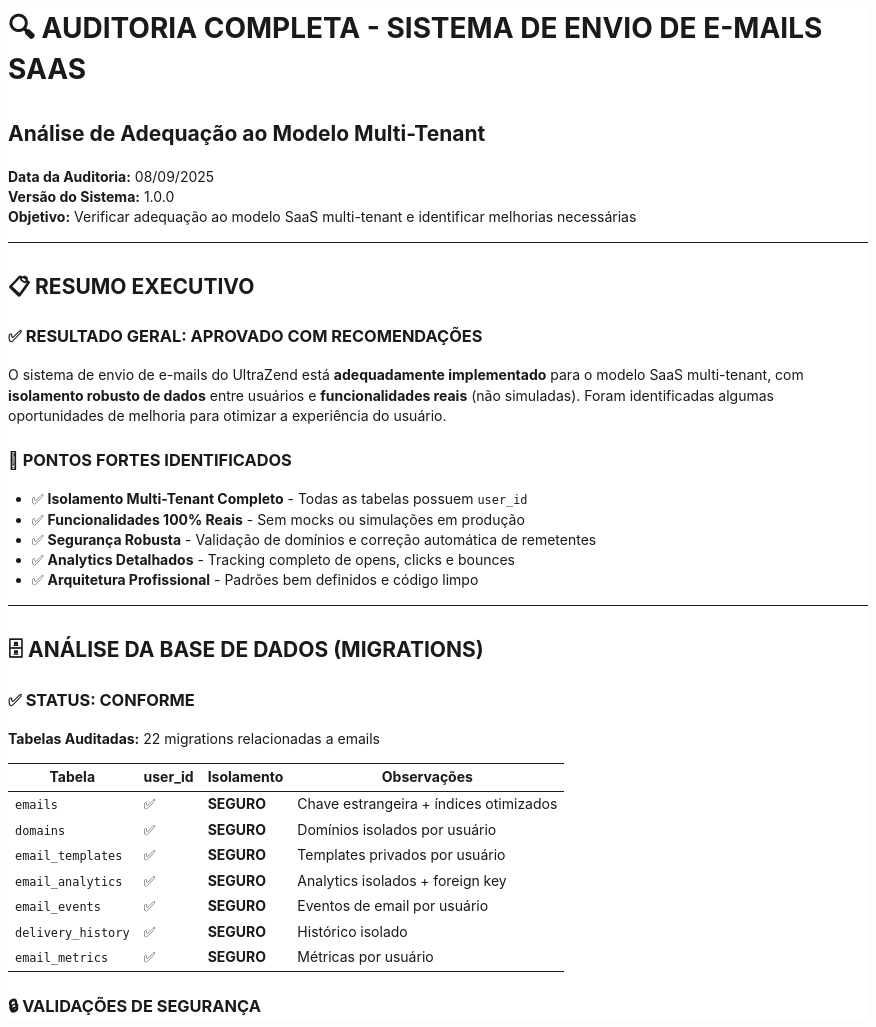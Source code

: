 # 🔍 AUDITORIA COMPLETA - SISTEMA DE ENVIO DE E-MAILS SAAS
## Análise de Adequação ao Modelo Multi-Tenant

**Data da Auditoria:** 08/09/2025  
**Versão do Sistema:** 1.0.0  
**Objetivo:** Verificar adequação ao modelo SaaS multi-tenant e identificar melhorias necessárias

---

## 📋 **RESUMO EXECUTIVO**

### ✅ **RESULTADO GERAL: APROVADO COM RECOMENDAÇÕES**

O sistema de envio de e-mails do UltraZend está **adequadamente implementado** para o modelo SaaS multi-tenant, com **isolamento robusto de dados** entre usuários e **funcionalidades reais** (não simuladas). Foram identificadas algumas oportunidades de melhoria para otimizar a experiência do usuário.

### 🎯 **PONTOS FORTES IDENTIFICADOS**

- ✅ **Isolamento Multi-Tenant Completo** - Todas as tabelas possuem `user_id`
- ✅ **Funcionalidades 100% Reais** - Sem mocks ou simulações em produção
- ✅ **Segurança Robusta** - Validação de domínios e correção automática de remetentes
- ✅ **Analytics Detalhados** - Tracking completo de opens, clicks e bounces
- ✅ **Arquitetura Profissional** - Padrões bem definidos e código limpo

---

## 🗄️ **ANÁLISE DA BASE DE DADOS (MIGRATIONS)**

### ✅ **STATUS: CONFORME**

**Tabelas Auditadas:** 22 migrations relacionadas a emails

| **Tabela** | **user_id** | **Isolamento** | **Observações** |
|------------|-------------|----------------|-----------------|
| `emails` | ✅ | **SEGURO** | Chave estrangeira + índices otimizados |
| `domains` | ✅ | **SEGURO** | Domínios isolados por usuário |
| `email_templates` | ✅ | **SEGURO** | Templates privados por usuário |
| `email_analytics` | ✅ | **SEGURO** | Analytics isolados + foreign key |
| `email_events` | ✅ | **SEGURO** | Eventos de email por usuário |
| `delivery_history` | ✅ | **SEGURO** | Histórico isolado |
| `email_metrics` | ✅ | **SEGURO** | Métricas por usuário |

### 🔒 **VALIDAÇÕES DE SEGURANÇA**
